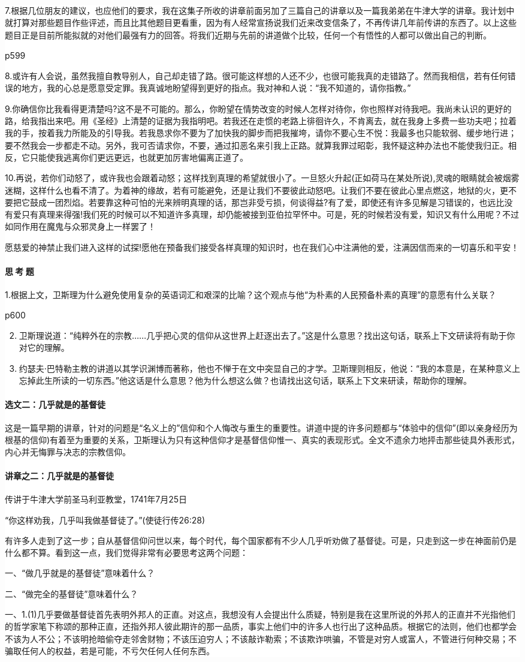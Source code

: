 7.根据几位朋友的建议，也应他们的要求，我在这集子所收的讲章前面另加了三篇自己的讲章以及一篇我弟弟在牛津大学的讲章。我计划中就打算对那些题目作些评述，而且比其他题目更看重，因为有人经常宣扬说我们近来改变信条了，不再传讲几年前传讲的东西了。以上这些题目正是目前所能拟就的对他们最强有力的回答。将我们近期与先前的讲道做个比较，任何一个有悟性的人都可以做出自己的判断。



p599


8.或许有人会说，虽然我擅自教导别人，自己却走错了路。很可能这样想的人还不少，也很可能我真的走错路了。然而我相信，若有任何错误的地方，我的心总是愿意受定罪。我真诚地盼望得到更好的指点。我对神和人说：“我不知道的，请你指教。”

9.你确信你比我看得更清楚吗?这不是不可能的。那么，你盼望在情势改变的时候人怎样对待你，你也照样对待我吧。我尚未认识的更好的路，给我指出来吧。用《圣经》上清楚的证据为我指明吧。若我还在走惯的老路上徘徊许久，不肯离去，就在我身上多费一些功夫吧；拉着我的手，按着我力所能及的引导我。若我恳求你不要为了加快我的脚步而把我摧垮，请你不要心生不悦：我最多也只能软弱、缓步地行进；要不然我会一步都走不动。另外，我可否请求你，不要，通过扣恶名来引我上正路。就算我罪过昭彰，我怀疑这种办法也不能使我归正。相反，它只能使我逃离你们更远更远，也就更加厉害地偏离正道了。

10.再说，若你们动怒了，或许我也会跟着动怒；这样找到真理的希望就很小了。一旦怒火升起(正如荷马在某处所说),灵魂的眼睛就会被烟雾迷糊，这样什么也看不清了。为着神的缘故，若有可能避免，还是让我们不要彼此动怒吧。让我们不要在彼此心里点燃这，地狱的火，更不要把它鼓成一团烈焰。若要靠这种可怕的光来辨明真理的话，那岂非受亏损，何谈得益?有了爱，即使还有许多见解是习错误的，也远比没有爱只有真理来得强!我们死的时候可以不知道许多真理，却仍能被接到亚伯拉罕怀中。可是，死的时候若没有爱，知识又有什么用呢？不过如同作用在魔鬼与众邪灵身上一样罢了！



愿慈爱的神禁止我们进入这样的试探!愿他在预备我们接受各样真理的知识时，也在我们心中注满他的爱，注满因信而来的一切喜乐和平安！


#### 思 考 题


1.根据上文，卫斯理为什么避免使用复杂的英语词汇和艰深的比喻？这个观点与他“为朴素的人民预备朴素的真理”的意愿有什么关联？



p600


2. 卫斯理说道：“纯粹外在的宗教……几乎把心灵的信仰从这世界上赶逐出去了。”这是什么意思？找出这句话，联系上下文研读将有助于你对它的理解。

3. 约瑟夫·巴特勒主教的讲道以其学识渊博而著称，他也不惮于在文中突显自己的才学。卫斯理则相反，他说：“我的本意是，在某种意义上忘掉此生所读的一切东西。”他这话是什么意思？他为什么想这么做？也请找出这句话，联系上下文来研读，帮助你的理解。



#### 选文二：几乎就是的基督徒



这是一篇早期的讲章，针对的问题是“名义上的”信仰和个人悔改与重生的重要性。讲道中提的许多问题都与“体验中的信仰”(即以亲身经历为根基的信仰)有着至为重要的关系，卫斯理认为只有这种信仰才是基督信仰惟一、真实的表现形式。全文不遗余力地抨击那些徒具外表形式，内心并无悔罪与决志的宗教信仰。


#### 讲章之二：几乎就是的基督徒



传讲于牛津大学前圣马利亚教堂，1741年7月25日

“你这样劝我，几乎叫我做基督徒了。”(使徒行传26:28)

有许多人走到了这一步；自从基督信仰问世以来，每个时代，每个国家都有不少人几乎听劝做了基督徒。可是，只走到这一步在神面前仍是什么都不算。看到这一点，我们觉得非常有必要思考这两个问题：



一、“做几乎就是的基督徒”意味着什么？

二、“做完全的基督徒”意味着什么？

一、1.(1)几乎要做基督徒首先表明外邦人的正直。对这点，我想没有人会提出什么质疑，特别是我在这里所说的外邦人的正直并不光指他们的哲学家笔下称颂的那种正直，还指外邦人彼此期许的那一品质，事实上他们中的许多人也行出了这种品质。根据它的法则，他们也都学会不该为人不公；不该明抢暗偷夺走邻舍财物；不该压迫穷人；不该敲诈勒索；不该欺诈哄骗，不管是对穷人或富人，不管进行何种交易；不骗取任何人的权益，若是可能，不亏欠任何人任何东西。
